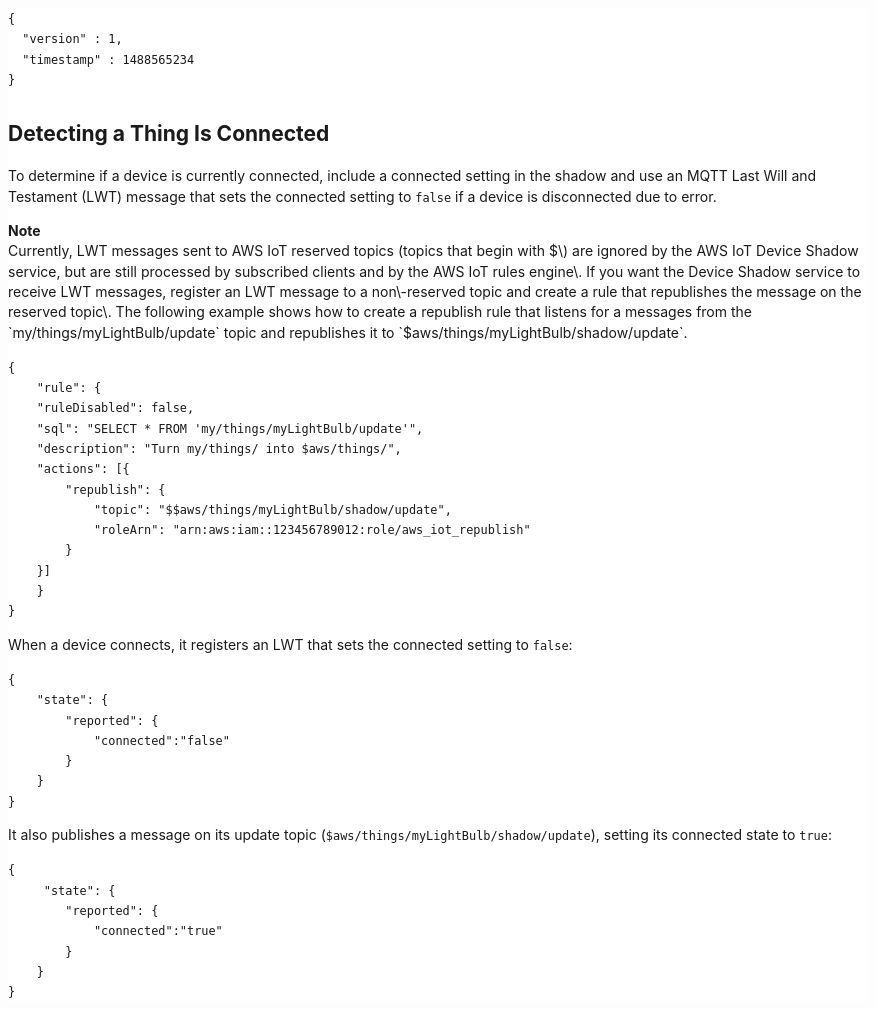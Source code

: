 ```
{
  "version" : 1,
  "timestamp" : 1488565234
}
```

## Detecting a Thing Is Connected<a name="thing-connection"></a>

To determine if a device is currently connected, include a connected setting in the shadow and use an MQTT Last Will and Testament \(LWT\) message that sets the connected setting to `false` if a device is disconnected due to error\.

**Note**  
Currently, LWT messages sent to AWS IoT reserved topics \(topics that begin with $\) are ignored by the AWS IoT Device Shadow service, but are still processed by subscribed clients and by the AWS IoT rules engine\. If you want the Device Shadow service to receive LWT messages, register an LWT message to a non\-reserved topic and create a rule that republishes the message on the reserved topic\. The following example shows how to create a republish rule that listens for a messages from the `my/things/myLightBulb/update` topic and republishes it to `$aws/things/myLightBulb/shadow/update`\.  

```
{
    "rule": {
    "ruleDisabled": false,
    "sql": "SELECT * FROM 'my/things/myLightBulb/update'",
    "description": "Turn my/things/ into $aws/things/",
    "actions": [{
        "republish": {
            "topic": "$$aws/things/myLightBulb/shadow/update",
            "roleArn": "arn:aws:iam::123456789012:role/aws_iot_republish"
        }
    }]
    }
}
```

When a device connects, it registers an LWT that sets the connected setting to `false`:

```
{
    "state": {        
        "reported": {
            "connected":"false"
        }
    }
}
```

It also publishes a message on its update topic \(`$aws/things/myLightBulb/shadow/update`\), setting its connected state to `true`:

```
{
     "state": {        
        "reported": {
            "connected":"true"
        }
    }
}
```
